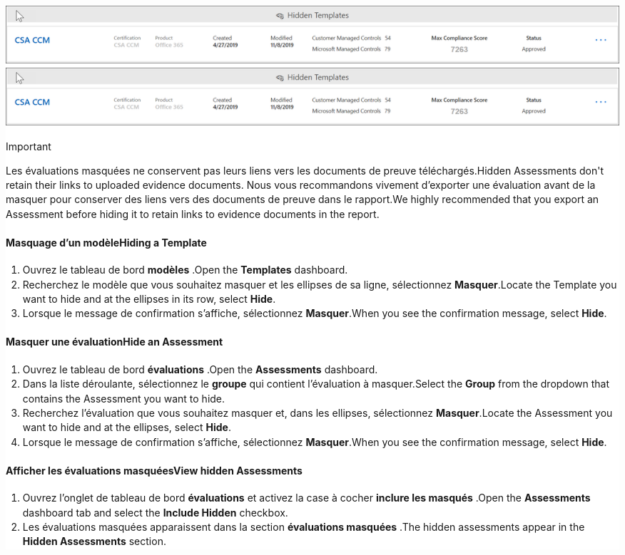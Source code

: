 <span data-ttu-id="1f1a0-408">![Affichage du modèle masqué du gestionnaire de conformité](../media/compliance-manager-hidden-template.png "Modèle masqué du gestionnaire de conformité")</span><span class="sxs-lookup"><span data-stu-id="1f1a0-408">![Compliance Manager Hidden Template View](../media/compliance-manager-hidden-template.png "Compliance Manager hidden template")</span></span>

> [!IMPORTANT]
> <span data-ttu-id="1f1a0-409">Les évaluations masquées ne conservent pas leurs liens vers les documents de preuve téléchargés.</span><span class="sxs-lookup"><span data-stu-id="1f1a0-409">Hidden Assessments don't retain their links to uploaded evidence documents.</span></span> <span data-ttu-id="1f1a0-410">Nous vous recommandons vivement d’exporter une évaluation avant de la masquer pour conserver des liens vers des documents de preuve dans le rapport.</span><span class="sxs-lookup"><span data-stu-id="1f1a0-410">We highly recommended that you export an Assessment before hiding it to retain links to evidence documents in the report.</span></span>
  
#### <a name="hiding-a-template"></a><span data-ttu-id="1f1a0-411">Masquage d’un modèle</span><span class="sxs-lookup"><span data-stu-id="1f1a0-411">Hiding a Template</span></span>

1. <span data-ttu-id="1f1a0-412">Ouvrez le tableau de bord **modèles** .</span><span class="sxs-lookup"><span data-stu-id="1f1a0-412">Open the **Templates** dashboard.</span></span>
2. <span data-ttu-id="1f1a0-413">Recherchez le modèle que vous souhaitez masquer et les ellipses de sa ligne, sélectionnez **Masquer**.</span><span class="sxs-lookup"><span data-stu-id="1f1a0-413">Locate the Template you want to hide and at the ellipses in its row, select **Hide**.</span></span>
3. <span data-ttu-id="1f1a0-414">Lorsque le message de confirmation s’affiche, sélectionnez **Masquer**.</span><span class="sxs-lookup"><span data-stu-id="1f1a0-414">When you see the confirmation message, select **Hide**.</span></span>

#### <a name="hide-an-assessment"></a><span data-ttu-id="1f1a0-415">Masquer une évaluation</span><span class="sxs-lookup"><span data-stu-id="1f1a0-415">Hide an Assessment</span></span>

1. <span data-ttu-id="1f1a0-416">Ouvrez le tableau de bord **évaluations** .</span><span class="sxs-lookup"><span data-stu-id="1f1a0-416">Open the **Assessments** dashboard.</span></span>
2. <span data-ttu-id="1f1a0-417">Dans la liste déroulante, sélectionnez le **groupe** qui contient l’évaluation à masquer.</span><span class="sxs-lookup"><span data-stu-id="1f1a0-417">Select the **Group** from the dropdown that contains the Assessment you want to hide.</span></span>
3. <span data-ttu-id="1f1a0-418">Recherchez l’évaluation que vous souhaitez masquer et, dans les ellipses, sélectionnez **Masquer**.</span><span class="sxs-lookup"><span data-stu-id="1f1a0-418">Locate the Assessment you want to hide and at the ellipses, select **Hide**.</span></span>
4. <span data-ttu-id="1f1a0-419">Lorsque le message de confirmation s’affiche, sélectionnez **Masquer**.</span><span class="sxs-lookup"><span data-stu-id="1f1a0-419">When you see the confirmation message, select **Hide**.</span></span>

#### <a name="view-hidden-assessments"></a><span data-ttu-id="1f1a0-420">Afficher les évaluations masquées</span><span class="sxs-lookup"><span data-stu-id="1f1a0-420">View hidden Assessments</span></span>
  
1. <span data-ttu-id="1f1a0-421">Ouvrez l’onglet de tableau de bord **évaluations** et activez la case à cocher **inclure les masqués** .</span><span class="sxs-lookup"><span data-stu-id="1f1a0-421">Open the **Assessments** dashboard tab and select the **Include Hidden** checkbox.</span></span>
2. <span data-ttu-id="1f1a0-422">Les évaluations masquées apparaissent dans la section **évaluations masquées** .</span><span class="sxs-lookup"><span data-stu-id="1f1a0-422">The hidden assessments appear in the **Hidden Assessments** section.</span></span>
